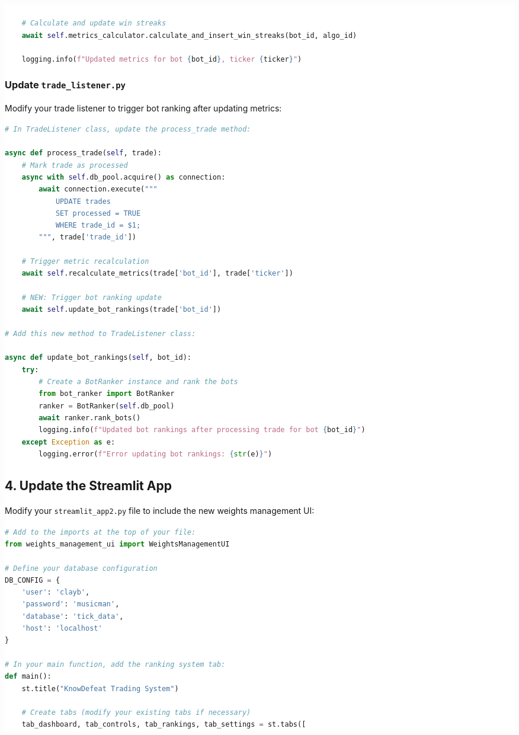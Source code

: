 ```python
    
    # Calculate and update win streaks
    await self.metrics_calculator.calculate_and_insert_win_streaks(bot_id, algo_id)
    
    logging.info(f"Updated metrics for bot {bot_id}, ticker {ticker}")
```

### Update `trade_listener.py`

Modify your trade listener to trigger bot ranking after updating metrics:

```python
# In TradeListener class, update the process_trade method:

async def process_trade(self, trade):
    # Mark trade as processed
    async with self.db_pool.acquire() as connection:
        await connection.execute("""
            UPDATE trades
            SET processed = TRUE
            WHERE trade_id = $1;
        """, trade['trade_id'])
    
    # Trigger metric recalculation
    await self.recalculate_metrics(trade['bot_id'], trade['ticker'])
    
    # NEW: Trigger bot ranking update
    await self.update_bot_rankings(trade['bot_id'])

# Add this new method to TradeListener class:

async def update_bot_rankings(self, bot_id):
    try:
        # Create a BotRanker instance and rank the bots
        from bot_ranker import BotRanker
        ranker = BotRanker(self.db_pool)
        await ranker.rank_bots()
        logging.info(f"Updated bot rankings after processing trade for bot {bot_id}")
    except Exception as e:
        logging.error(f"Error updating bot rankings: {str(e)}")
```

## 4. Update the Streamlit App

Modify your `streamlit_app2.py` file to include the new weights management UI:

```python
# Add to the imports at the top of your file:
from weights_management_ui import WeightsManagementUI

# Define your database configuration
DB_CONFIG = {
    'user': 'clayb',
    'password': 'musicman',
    'database': 'tick_data',
    'host': 'localhost'
}

# In your main function, add the ranking system tab:
def main():
    st.title("KnowDefeat Trading System")
    
    # Create tabs (modify your existing tabs if necessary)
    tab_dashboard, tab_controls, tab_rankings, tab_settings = st.tabs([
```